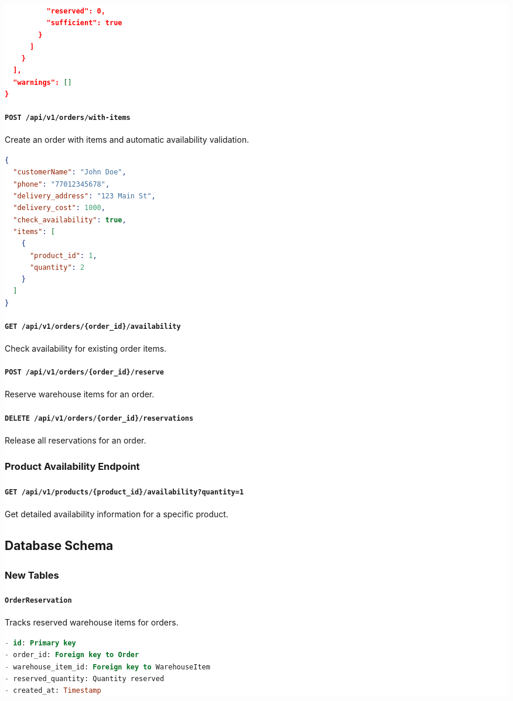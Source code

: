 ```json
          "reserved": 0,
          "sufficient": true
        }
      ]
    }
  ],
  "warnings": []
}
```

#### `POST /api/v1/orders/with-items`
Create an order with items and automatic availability validation.
```json
{
  "customerName": "John Doe",
  "phone": "77012345678",
  "delivery_address": "123 Main St",
  "delivery_cost": 1000,
  "check_availability": true,
  "items": [
    {
      "product_id": 1,
      "quantity": 2
    }
  ]
}
```

#### `GET /api/v1/orders/{order_id}/availability`
Check availability for existing order items.

#### `POST /api/v1/orders/{order_id}/reserve`
Reserve warehouse items for an order.

#### `DELETE /api/v1/orders/{order_id}/reservations`
Release all reservations for an order.

### Product Availability Endpoint

#### `GET /api/v1/products/{product_id}/availability?quantity=1`
Get detailed availability information for a specific product.

## Database Schema

### New Tables

#### `OrderReservation`
Tracks reserved warehouse items for orders.
```sql
- id: Primary key
- order_id: Foreign key to Order
- warehouse_item_id: Foreign key to WarehouseItem
- reserved_quantity: Quantity reserved
- created_at: Timestamp
```
